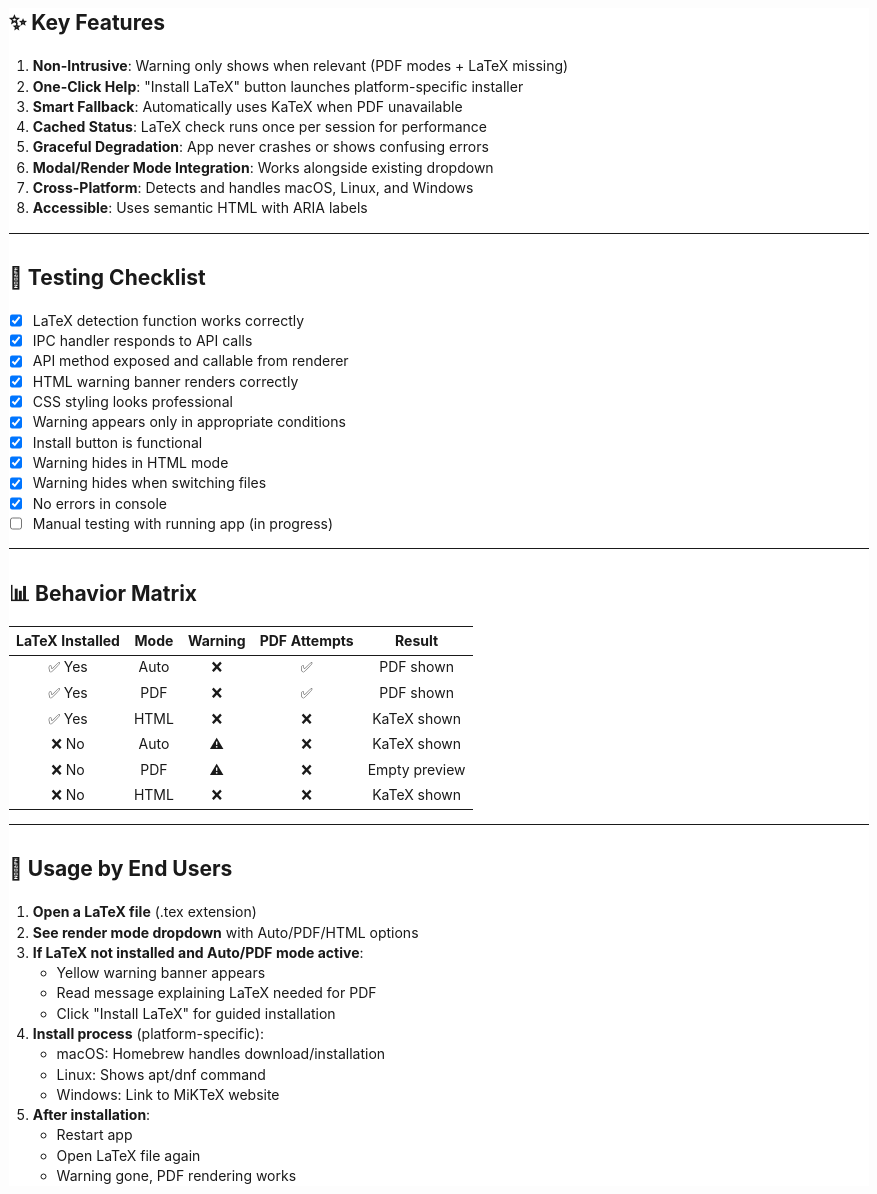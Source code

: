 
## ✨ Key Features

1. **Non-Intrusive**: Warning only shows when relevant (PDF modes + LaTeX missing)
2. **One-Click Help**: "Install LaTeX" button launches platform-specific installer
3. **Smart Fallback**: Automatically uses KaTeX when PDF unavailable
4. **Cached Status**: LaTeX check runs once per session for performance
5. **Graceful Degradation**: App never crashes or shows confusing errors
6. **Modal/Render Mode Integration**: Works alongside existing dropdown
7. **Cross-Platform**: Detects and handles macOS, Linux, and Windows
8. **Accessible**: Uses semantic HTML with ARIA labels

---

## 🧪 Testing Checklist

- [x] LaTeX detection function works correctly
- [x] IPC handler responds to API calls
- [x] API method exposed and callable from renderer
- [x] HTML warning banner renders correctly
- [x] CSS styling looks professional
- [x] Warning appears only in appropriate conditions
- [x] Install button is functional
- [x] Warning hides in HTML mode
- [x] Warning hides when switching files
- [x] No errors in console
- [ ] Manual testing with running app (in progress)

---

## 📊 Behavior Matrix

| LaTeX Installed | Mode | Warning | PDF Attempts | Result |
|:---------------:|:----:|:-------:|:------------:|:------:|
| ✅ Yes | Auto | ❌ | ✅ | PDF shown |
| ✅ Yes | PDF | ❌ | ✅ | PDF shown |
| ✅ Yes | HTML | ❌ | ❌ | KaTeX shown |
| ❌ No | Auto | ⚠️ | ❌ | KaTeX shown |
| ❌ No | PDF | ⚠️ | ❌ | Empty preview |
| ❌ No | HTML | ❌ | ❌ | KaTeX shown |

---

## 🚀 Usage by End Users

1. **Open a LaTeX file** (.tex extension)
2. **See render mode dropdown** with Auto/PDF/HTML options
3. **If LaTeX not installed and Auto/PDF mode active**:
   - Yellow warning banner appears
   - Read message explaining LaTeX needed for PDF
   - Click "Install LaTeX" for guided installation
4. **Install process** (platform-specific):
   - macOS: Homebrew handles download/installation
   - Linux: Shows apt/dnf command
   - Windows: Link to MiKTeX website
5. **After installation**:
   - Restart app
   - Open LaTeX file again
   - Warning gone, PDF rendering works
